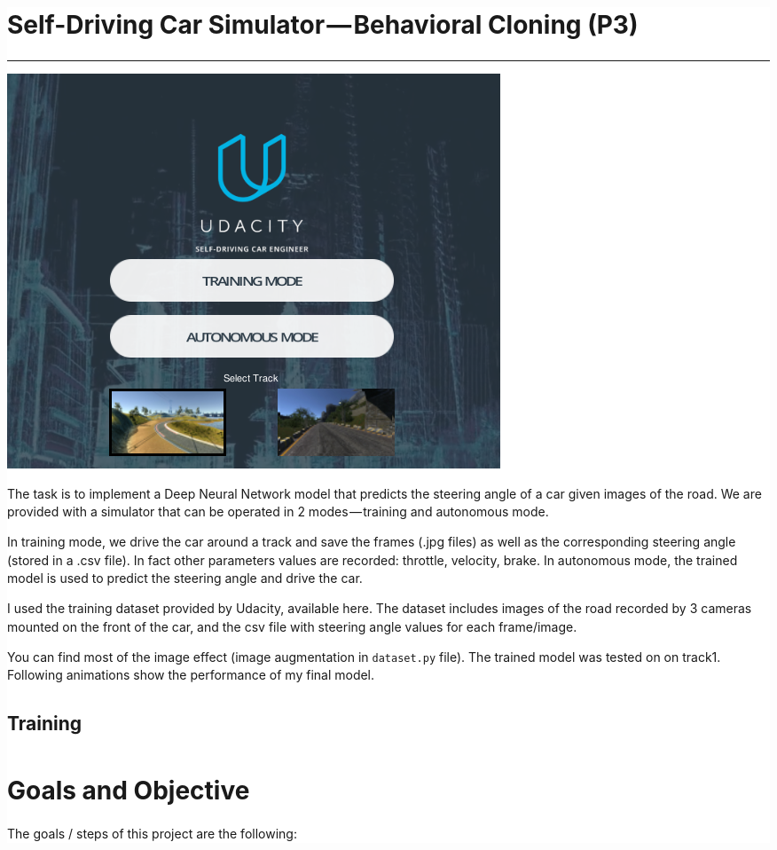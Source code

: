 
# Self-Driving Car Simulator — Behavioral Cloning (P3)
---

![](images/1_UaIyt_RXPQBgpkZK2HX1Ow.png)

The task is to implement a Deep Neural Network model that predicts the steering angle of a car given images of the road. We are provided with a simulator that can be operated in 2 modes — training and autonomous mode.

In training mode, we drive the car around a track and save the frames (.jpg files) as well as the corresponding steering angle (stored in a .csv file). In fact other parameters values are recorded: throttle, velocity, brake. In autonomous mode, the trained model is used to predict the steering angle and drive the car.

I used the training dataset provided by Udacity, available here. The dataset includes images of the road recorded by 3 cameras mounted on the front of the car, and the csv file with steering angle values for each frame/image.


You can find most of the image effect (image augmentation in `dataset.py` file). The trained model was tested on on track1. Following  animations show the performance of my final model.

Training 
-------
![training_img](track1.mp4)

# Goals and Objective
The goals / steps of this project are the following:
